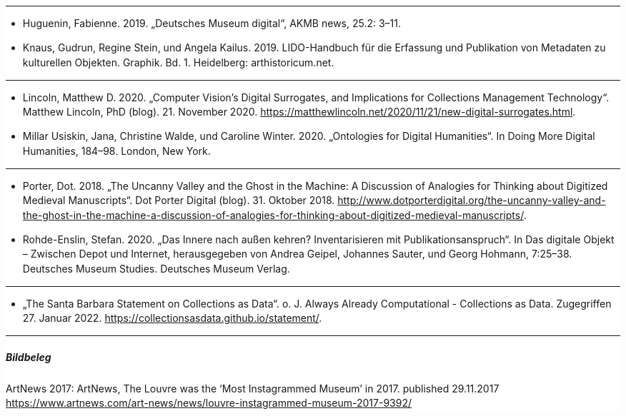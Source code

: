----

* Huguenin, Fabienne. 2019. „Deutsches Museum digital“, AKMB news, 25.2: 3–11.

* Knaus, Gudrun, Regine Stein, und Angela Kailus. 2019. LIDO-Handbuch für die Erfassung und Publikation von Metadaten zu kulturellen Objekten. Graphik. Bd. 1. Heidelberg: arthistoricum.net.

----

* Lincoln, Matthew D. 2020. „Computer Vision’s Digital Surrogates, and Implications for Collections Management Technology“. Matthew Lincoln, PhD (blog). 21. November 2020. https://matthewlincoln.net/2020/11/21/new-digital-surrogates.html.

* Millar Usiskin, Jana, Christine Walde, und Caroline Winter. 2020. „Ontologies for Digital Humanities“. In Doing More Digital Humanities, 184–98. London, New York.

----

* Porter, Dot. 2018. „The Uncanny Valley and the Ghost in the Machine: A Discussion of Analogies for Thinking about Digitized Medieval Manuscripts“. Dot Porter Digital (blog). 31. Oktober 2018. http://www.dotporterdigital.org/the-uncanny-valley-and-the-ghost-in-the-machine-a-discussion-of-analogies-for-thinking-about-digitized-medieval-manuscripts/.

* Rohde-Enslin, Stefan. 2020. „Das Innere nach außen kehren? Inventarisieren mit Publikationsanspruch“. In Das digitale Objekt – Zwischen Depot und Internet, herausgegeben von Andrea Geipel, Johannes Sauter, und Georg Hohmann, 7:25–38. Deutsches Museum Studies. Deutsches Museum Verlag.

----

* „The Santa Barbara Statement on Collections as Data“. o. J. Always Already Computational - Collections as Data. Zugegriffen 27. Januar 2022. https://collectionsasdata.github.io/statement/.

----

##### Bildbeleg

ArtNews 2017: ArtNews, The Louvre was the ‘Most Instagrammed Museum’ in 2017. published 29.11.2017 https://www.artnews.com/art-news/news/louvre-instagrammed-museum-2017-9392/


